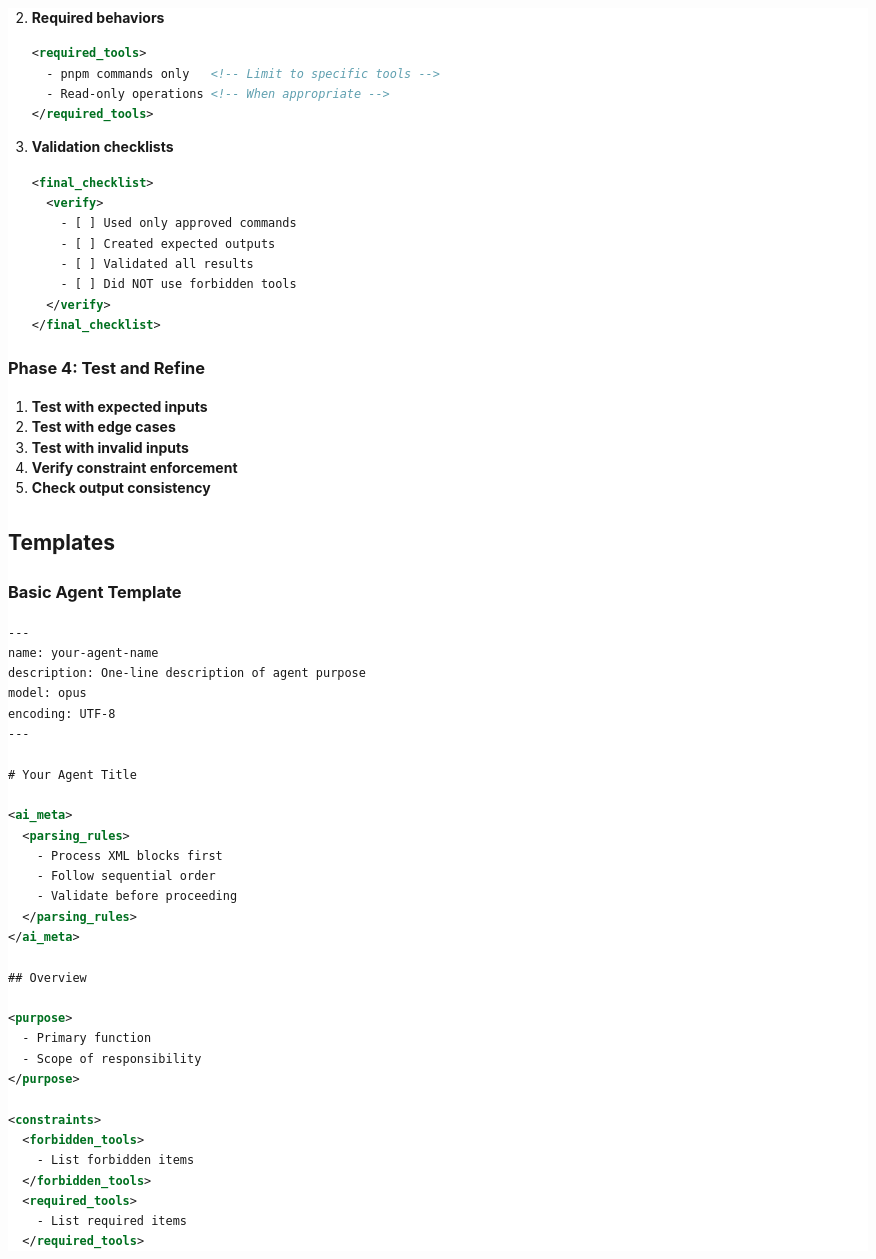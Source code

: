 2. **Required behaviors**

   ```xml
   <required_tools>
     - pnpm commands only   <!-- Limit to specific tools -->
     - Read-only operations <!-- When appropriate -->
   </required_tools>
   ```

3. **Validation checklists**
   ```xml
   <final_checklist>
     <verify>
       - [ ] Used only approved commands
       - [ ] Created expected outputs
       - [ ] Validated all results
       - [ ] Did NOT use forbidden tools
     </verify>
   </final_checklist>
   ```

### Phase 4: Test and Refine

1. **Test with expected inputs**
2. **Test with edge cases**
3. **Test with invalid inputs**
4. **Verify constraint enforcement**
5. **Check output consistency**

## Templates

### Basic Agent Template

```xml
---
name: your-agent-name
description: One-line description of agent purpose
model: opus
encoding: UTF-8
---

# Your Agent Title

<ai_meta>
  <parsing_rules>
    - Process XML blocks first
    - Follow sequential order
    - Validate before proceeding
  </parsing_rules>
</ai_meta>

## Overview

<purpose>
  - Primary function
  - Scope of responsibility
</purpose>

<constraints>
  <forbidden_tools>
    - List forbidden items
  </forbidden_tools>
  <required_tools>
    - List required items
  </required_tools>
```